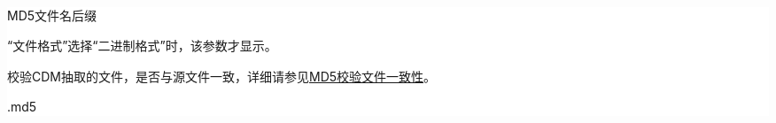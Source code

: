 </tr>
<tr id="zh-cn_topic_0108275374_row56771133321"><td class="cellrowborder" valign="top" headers="mcps1.2.5.1.1 "><p id="zh-cn_topic_0108275374_p116778319321"><a name="zh-cn_topic_0108275374_p116778319321"></a><a name="zh-cn_topic_0108275374_p116778319321"></a>MD5文件名后缀</p>
</td>
<td class="cellrowborder" valign="top" headers="mcps1.2.5.1.2 "><p id="zh-cn_topic_0108275374_p10638223191015"><a name="zh-cn_topic_0108275374_p10638223191015"></a><a name="zh-cn_topic_0108275374_p10638223191015"></a><span class="parmname" id="zh-cn_topic_0108275374_zh-cn_topic_0108275319_parmname103132381818"><a name="zh-cn_topic_0108275374_zh-cn_topic_0108275319_parmname103132381818"></a><a name="zh-cn_topic_0108275374_zh-cn_topic_0108275319_parmname103132381818"></a>“文件格式”</span>选择<span class="parmvalue" id="zh-cn_topic_0108275374_zh-cn_topic_0108275319_parmvalue42720331181"><a name="zh-cn_topic_0108275374_zh-cn_topic_0108275319_parmvalue42720331181"></a><a name="zh-cn_topic_0108275374_zh-cn_topic_0108275319_parmvalue42720331181"></a>“二进制格式”</span>时，该参数才显示。</p>
<p id="zh-cn_topic_0108275374_p205522046409"><a name="zh-cn_topic_0108275374_p205522046409"></a><a name="zh-cn_topic_0108275374_p205522046409"></a>校验CDM抽取的文件，是否与源文件一致，详细请参见<a href="https://support.huaweicloud.com/bestpractice-dgc/dgc_05_0011.html" target="_blank" rel="noopener noreferrer">MD5校验文件一致性</a>。</p>
</td>
<td class="cellrowborder" valign="top" headers="mcps1.2.5.1.3 "><p id="zh-cn_topic_0108275374_p267718319321"><a name="zh-cn_topic_0108275374_p267718319321"></a><a name="zh-cn_topic_0108275374_p267718319321"></a>.md5</p>
</td>
</tr>
</tbody>
</table>

